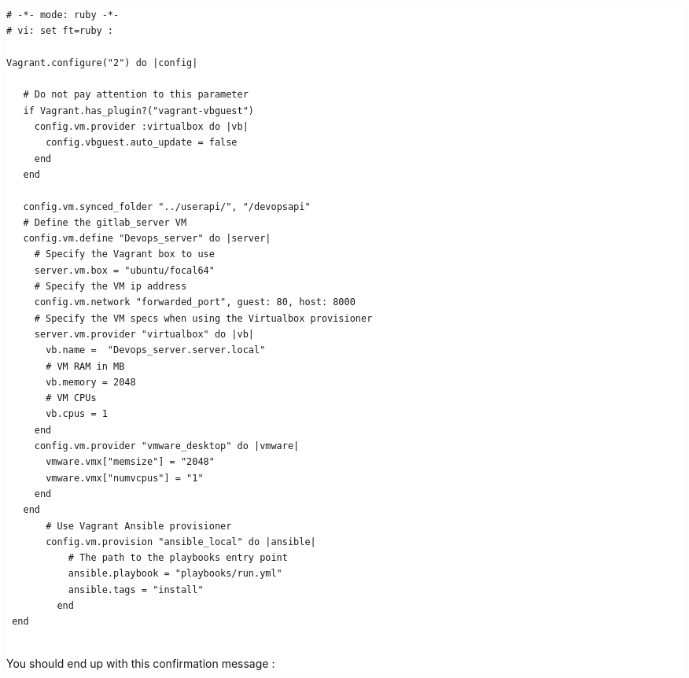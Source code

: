  ```VagrantFile
 # -*- mode: ruby -*-
# vi: set ft=ruby :

Vagrant.configure("2") do |config|

    # Do not pay attention to this parameter
    if Vagrant.has_plugin?("vagrant-vbguest")
      config.vm.provider :virtualbox do |vb|
        config.vbguest.auto_update = false
      end
    end
  
    config.vm.synced_folder "../userapi/", "/devopsapi"
    # Define the gitlab_server VM
    config.vm.define "Devops_server" do |server|
      # Specify the Vagrant box to use
      server.vm.box = "ubuntu/focal64"
      # Specify the VM ip address
      config.vm.network "forwarded_port", guest: 80, host: 8000
      # Specify the VM specs when using the Virtualbox provisioner
      server.vm.provider "virtualbox" do |vb|
        vb.name =  "Devops_server.server.local"
        # VM RAM in MB
        vb.memory = 2048
        # VM CPUs
        vb.cpus = 1
      end
      config.vm.provider "vmware_desktop" do |vmware|
        vmware.vmx["memsize"] = "2048"
        vmware.vmx["numvcpus"] = "1"
      end
    end
        # Use Vagrant Ansible provisioner
        config.vm.provision "ansible_local" do |ansible|
            # The path to the playbooks entry point
            ansible.playbook = "playbooks/run.yml"
            ansible.tags = "install"
          end
  end
  
 ```

You should end up with this confirmation message :
